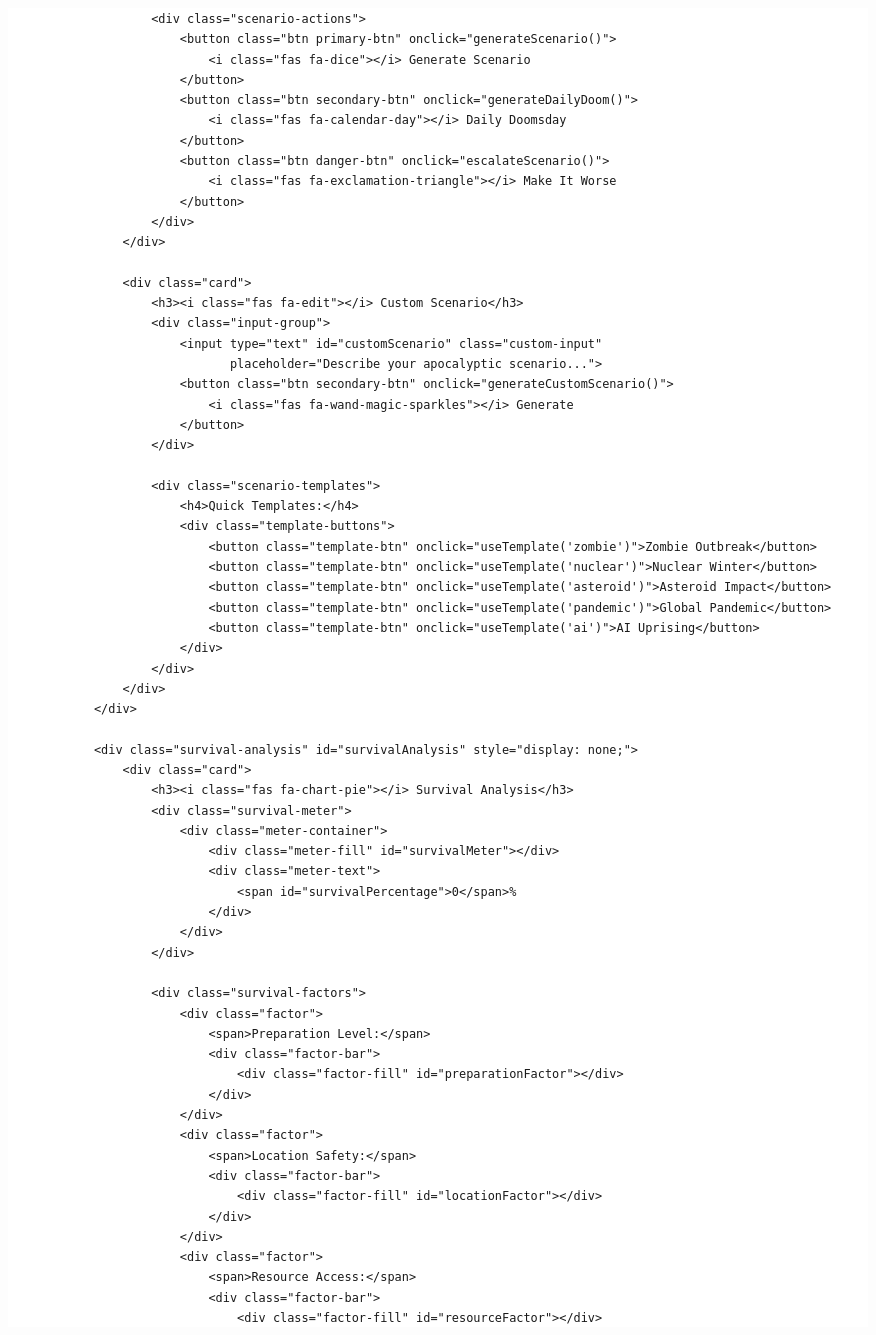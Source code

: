                         <div class="scenario-actions">
                            <button class="btn primary-btn" onclick="generateScenario()">
                                <i class="fas fa-dice"></i> Generate Scenario
                            </button>
                            <button class="btn secondary-btn" onclick="generateDailyDoom()">
                                <i class="fas fa-calendar-day"></i> Daily Doomsday
                            </button>
                            <button class="btn danger-btn" onclick="escalateScenario()">
                                <i class="fas fa-exclamation-triangle"></i> Make It Worse
                            </button>
                        </div>
                    </div>
                    
                    <div class="card">
                        <h3><i class="fas fa-edit"></i> Custom Scenario</h3>
                        <div class="input-group">
                            <input type="text" id="customScenario" class="custom-input" 
                                   placeholder="Describe your apocalyptic scenario...">
                            <button class="btn secondary-btn" onclick="generateCustomScenario()">
                                <i class="fas fa-wand-magic-sparkles"></i> Generate
                            </button>
                        </div>
                        
                        <div class="scenario-templates">
                            <h4>Quick Templates:</h4>
                            <div class="template-buttons">
                                <button class="template-btn" onclick="useTemplate('zombie')">Zombie Outbreak</button>
                                <button class="template-btn" onclick="useTemplate('nuclear')">Nuclear Winter</button>
                                <button class="template-btn" onclick="useTemplate('asteroid')">Asteroid Impact</button>
                                <button class="template-btn" onclick="useTemplate('pandemic')">Global Pandemic</button>
                                <button class="template-btn" onclick="useTemplate('ai')">AI Uprising</button>
                            </div>
                        </div>
                    </div>
                </div>
                
                <div class="survival-analysis" id="survivalAnalysis" style="display: none;">
                    <div class="card">
                        <h3><i class="fas fa-chart-pie"></i> Survival Analysis</h3>
                        <div class="survival-meter">
                            <div class="meter-container">
                                <div class="meter-fill" id="survivalMeter"></div>
                                <div class="meter-text">
                                    <span id="survivalPercentage">0</span>%
                                </div>
                            </div>
                        </div>
                        
                        <div class="survival-factors">
                            <div class="factor">
                                <span>Preparation Level:</span>
                                <div class="factor-bar">
                                    <div class="factor-fill" id="preparationFactor"></div>
                                </div>
                            </div>
                            <div class="factor">
                                <span>Location Safety:</span>
                                <div class="factor-bar">
                                    <div class="factor-fill" id="locationFactor"></div>
                                </div>
                            </div>
                            <div class="factor">
                                <span>Resource Access:</span>
                                <div class="factor-bar">
                                    <div class="factor-fill" id="resourceFactor"></div>
